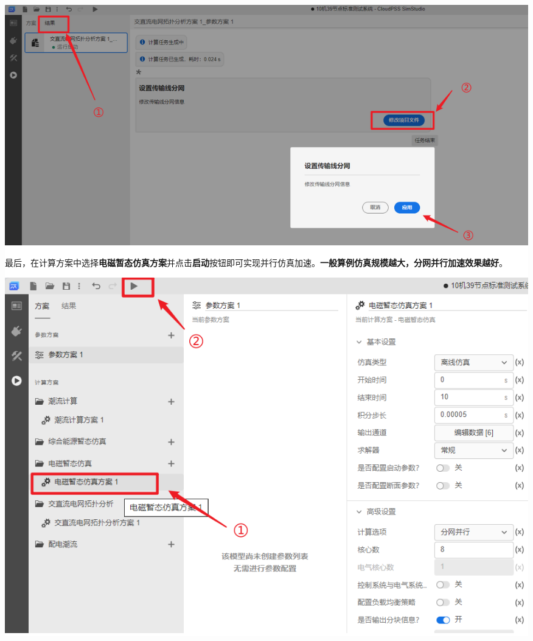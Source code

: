 ![应用分网结果](image-7.png)

最后，在计算方案中选择**电磁暂态仿真方案**并点击**启动**按钮即可实现并行仿真加速。**一般算例仿真规模越大，分网并行加速效果越好**。

![启动电磁暂态仿真](image-9.png)
